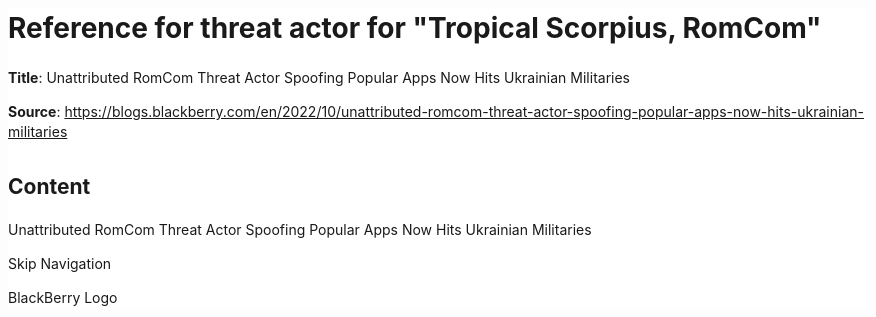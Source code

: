 # Reference for threat actor for "Tropical Scorpius, RomCom"

**Title**: Unattributed RomCom Threat Actor Spoofing Popular Apps Now Hits Ukrainian Militaries

**Source**: https://blogs.blackberry.com/en/2022/10/unattributed-romcom-threat-actor-spoofing-popular-apps-now-hits-ukrainian-militaries

## Content








Unattributed RomCom Threat Actor Spoofing Popular Apps Now Hits Ukrainian Militaries

































Skip Navigation






BlackBerry Logo




















